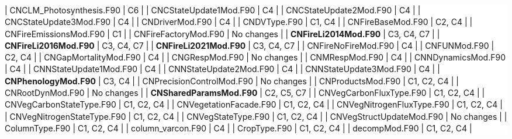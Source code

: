 | CNCLM\_Photosynthesis.F90 | C6 |
| CNCStateUpdate1Mod.F90 | C4 |
| CNCStateUpdate2Mod.F90 | C4 |
| CNCStateUpdate3Mod.F90 | C4 |
| CNDriverMod.F90 | C4 |
| CNDVType.F90 | C1, C4 |
| CNFireBaseMod.F90 | C2, C4 |
| CNFireEmissionsMod.F90 | C1 |
| CNFireFactoryMod.F90 | No changes |
| **CNFireLi2014Mod.F90** | C3, C4, C7 |
| **CNFireLi2016Mod.F90** | C3, C4, C7 |
| **CNFireLi2021Mod.F90** | C3, C4, C7 |
| CNFireNoFireMod.F90 | C4 |
| CNFUNMod.F90 | C2, C4 |
| CNGapMortalityMod.F90 | C4 |
| CNGRespMod.F90 | No changes |
| CNMRespMod.F90 | C4 |
| CNNDynamicsMod.F90 | C4 |
| CNNStateUpdate1Mod.F90 | C4 |
| CNNStateUpdate2Mod.F90 | C4 |
| CNNStateUpdate3Mod.F90 | C4 |
| **CNPhenologyMod.F90** | C3, C4 |
| CNPrecisionControlMod.F90 | No changes |
| CNProductsMod.F90 | C1, C2, C4 |
| CNRootDynMod.F90 | No changes |
| **CNSharedParamsMod.F90** | C2, C5, C7 |
| CNVegCarbonFluxType.F90 | C1, C2, C4 |
| CNVegCarbonStateType.F90 | C1, C2, C4 |
| CNVegetationFacade.F90 | C1, C2, C4 |
| CNVegNitrogenFluxType.F90 | C1, C2, C4 |
| CNVegNitrogenStateType.F90 | C1, C2, C4 |
| CNVegStateType.F90 | C1, C2, C4 |
| CNVegStructUpdateMod.F90 | No changes |
| ColumnType.F90 | C1, C2, C4 |
| column\_varcon.F90 | C4 |
| CropType.F90 | C1, C2, C4 |
| decompMod.F90 | C1, C2, C4 |